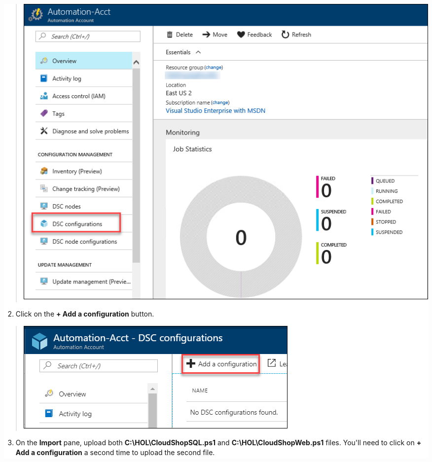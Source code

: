 > ![](images/Handsonlabstep-by-step-Azuresecurityandmanagementimages/media/image27.png)

2.  Click on the **+ Add a configuration** button.

> ![](images/Handsonlabstep-by-step-Azuresecurityandmanagementimages/media/image28.png)

3.  On the **Import** pane, upload both **C:\\HOL\\CloudShopSQL.ps1** and **C:\\HOL\\CloudShopWeb.ps1** files. You'll need to click on **+ Add a configuration** a second time to upload the second file.
